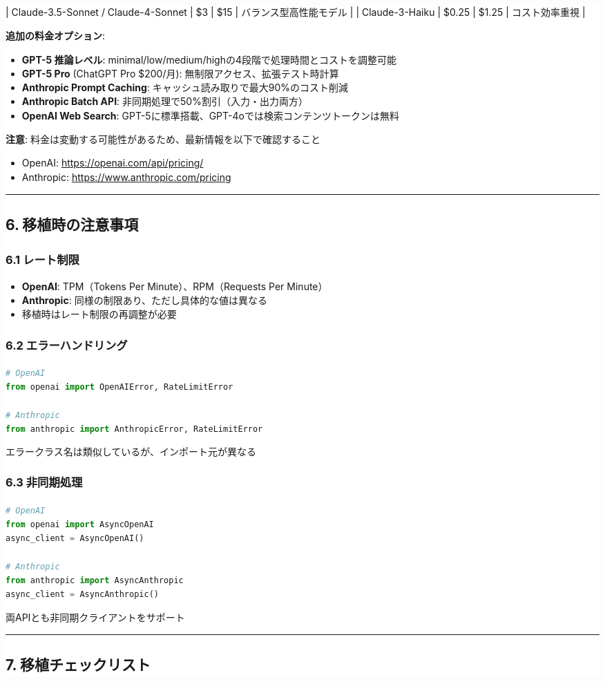 | Claude-3.5-Sonnet / Claude-4-Sonnet | $3 | $15 | バランス型高性能モデル |
| Claude-3-Haiku | $0.25 | $1.25 | コスト効率重視 |

**追加の料金オプション**:
- **GPT-5 推論レベル**: minimal/low/medium/highの4段階で処理時間とコストを調整可能
- **GPT-5 Pro** (ChatGPT Pro $200/月): 無制限アクセス、拡張テスト時計算
- **Anthropic Prompt Caching**: キャッシュ読み取りで最大90%のコスト削減
- **Anthropic Batch API**: 非同期処理で50%割引（入力・出力両方）
- **OpenAI Web Search**: GPT-5に標準搭載、GPT-4oでは検索コンテンツトークンは無料

**注意**: 料金は変動する可能性があるため、最新情報を以下で確認すること
- OpenAI: https://openai.com/api/pricing/
- Anthropic: https://www.anthropic.com/pricing

---

## 6. 移植時の注意事項

### 6.1 レート制限
- **OpenAI**: TPM（Tokens Per Minute）、RPM（Requests Per Minute）
- **Anthropic**: 同様の制限あり、ただし具体的な値は異なる
- 移植時はレート制限の再調整が必要

### 6.2 エラーハンドリング
```python
# OpenAI
from openai import OpenAIError, RateLimitError

# Anthropic
from anthropic import AnthropicError, RateLimitError
```

エラークラス名は類似しているが、インポート元が異なる

### 6.3 非同期処理
```python
# OpenAI
from openai import AsyncOpenAI
async_client = AsyncOpenAI()

# Anthropic
from anthropic import AsyncAnthropic
async_client = AsyncAnthropic()
```

両APIとも非同期クライアントをサポート

---

## 7. 移植チェックリスト
